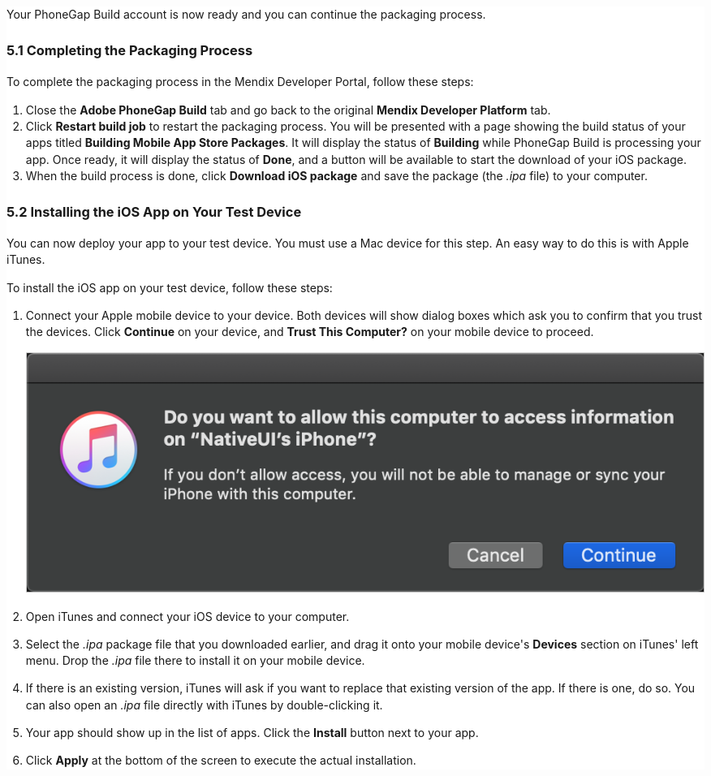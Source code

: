 Your PhoneGap Build account is now ready and you can continue the packaging process.

### 5.1 Completing the Packaging Process

To complete the packaging process in the Mendix Developer Portal, follow these steps:

1. Close the **Adobe PhoneGap Build** tab and go back to the original **Mendix Developer Platform** tab.
2. Click **Restart build job** to restart the packaging process. You will be presented with a page showing the build status of your apps titled **Building Mobile App Store Packages**. It will display the status of **Building** while PhoneGap Build is processing your app. Once ready, it will display the status of **Done**, and a button will be available to start the download of your iOS package.
3. When the build process is done, click **Download iOS package** and save the package (the *.ipa* file) to your computer.

### 5.2 Installing the iOS App on Your Test Device

You can now deploy your app to your test device. You must use a Mac device for this step. An easy way to do this is with Apple iTunes.

To install the iOS app on your test device, follow these steps:

1.  Connect your Apple mobile device to your device. Both devices will show dialog boxes which ask you to confirm that you trust the devices. Click **Continue** on your device, and **Trust This Computer?** on your mobile device to proceed.

	![trust dialog](attachments/publishing-a-hybrid-app/appletrust.png)

2. Open iTunes and connect your iOS device to your computer.
5. Select the *.ipa* package file that you downloaded earlier, and drag it onto your mobile device's **Devices** section on iTunes' left menu. Drop the *.ipa* file there to install it on your mobile device.
6. If there is an existing version, iTunes will ask if you want to replace that existing version of the app. If there is one, do so. You can also open an *.ipa* file directly with iTunes by double-clicking it.
7. Your app should show up in the list of apps. Click the **Install** button next to your app.
8. Click **Apply** at the bottom of the screen to execute the actual installation.
